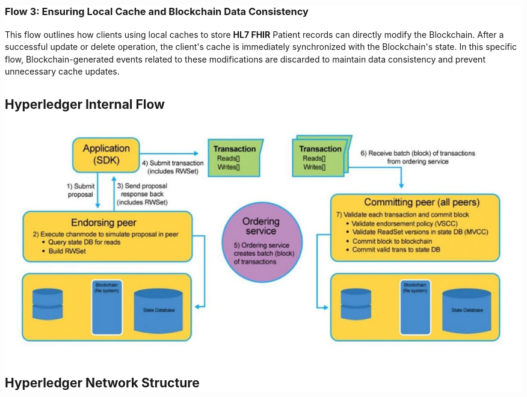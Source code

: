 ### Flow 3: Ensuring Local Cache and Blockchain Data Consistency

This flow outlines how clients using local caches to store **HL7 FHIR** Patient records can directly modify the Blockchain. After a successful update or delete operation, the client's cache is immediately synchronized with the Blockchain's state. In this specific flow, Blockchain-generated events related to these modifications are discarded to maintain data consistency and prevent unnecessary cache updates.

## Hyperledger Internal Flow

![Hyperledger Flow](pictures/Hyperledger-fabric-flow.jpg)

## Hyperledger Network Structure

